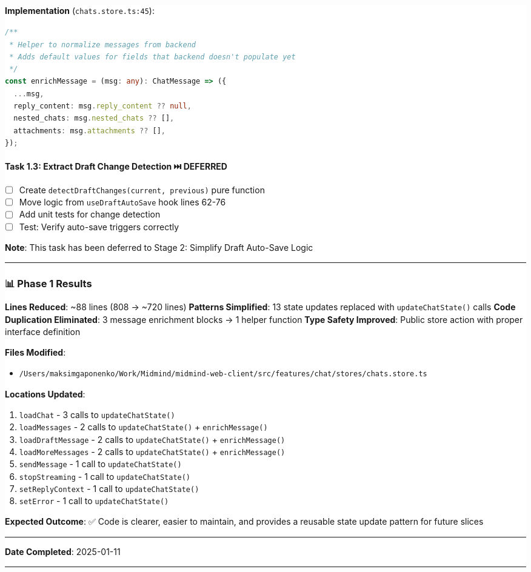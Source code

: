 **Implementation** (`chats.store.ts:45`):

```typescript
/**
 * Helper to normalize messages from backend
 * Adds default values for fields that backend doesn't populate yet
 */
const enrichMessage = (msg: any): ChatMessage => ({
  ...msg,
  reply_content: msg.reply_content ?? null,
  nested_chats: msg.nested_chats ?? [],
  attachments: msg.attachments ?? [],
});
```

#### Task 1.3: Extract Draft Change Detection ⏭️ DEFERRED

- [ ] Create `detectDraftChanges(current, previous)` pure function
- [ ] Move logic from `useDraftAutoSave` hook lines 62-76
- [ ] Add unit tests for change detection
- [ ] Test: Verify auto-save triggers correctly

**Note**: This task has been deferred to Stage 2: Simplify Draft Auto-Save Logic

---

### 📊 Phase 1 Results

**Lines Reduced**: ~88 lines (808 → ~720 lines)
**Patterns Simplified**: 13 state updates replaced with `updateChatState()` calls
**Code Duplication Eliminated**: 3 message enrichment blocks → 1 helper function
**Type Safety Improved**: Public store action with proper interface definition

**Files Modified**:

- `/Users/maksimgaponenko/Work/Midmind/midmind-web-client/src/features/chat/stores/chats.store.ts`

**Locations Updated**:

1. `loadChat` - 3 calls to `updateChatState()`
2. `loadMessages` - 2 calls to `updateChatState()` + `enrichMessage()`
3. `loadDraftMessage` - 2 calls to `updateChatState()` + `enrichMessage()`
4. `loadMoreMessages` - 2 calls to `updateChatState()` + `enrichMessage()`
5. `sendMessage` - 1 call to `updateChatState()`
6. `stopStreaming` - 1 call to `updateChatState()`
7. `setReplyContext` - 1 call to `updateChatState()`
8. `setError` - 1 call to `updateChatState()`

**Expected Outcome**: ✅ Code is clearer, easier to maintain, and provides a reusable state update pattern for future slices

---

**Date Completed**: 2025-01-11

---
